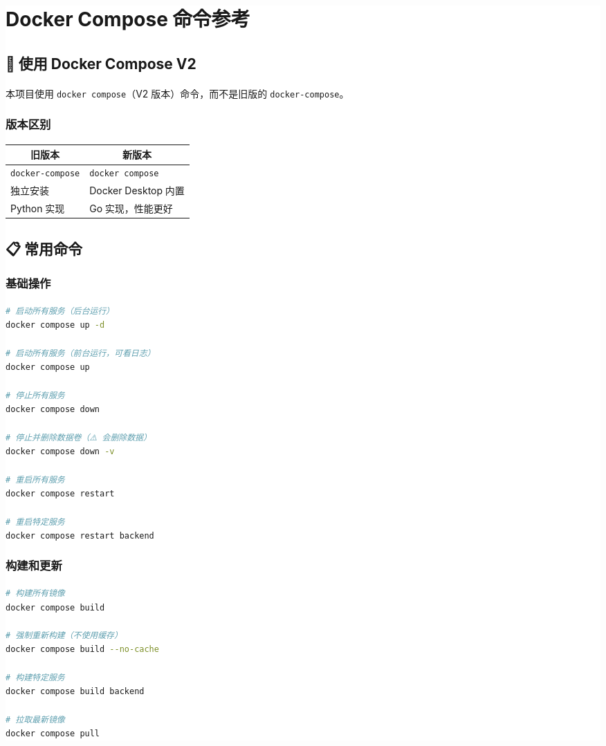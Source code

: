 # Docker Compose 命令参考

## 🐳 使用 Docker Compose V2

本项目使用 `docker compose`（V2 版本）命令，而不是旧版的 `docker-compose`。

### 版本区别

| 旧版本 | 新版本 |
|--------|--------|
| `docker-compose` | `docker compose` |
| 独立安装 | Docker Desktop 内置 |
| Python 实现 | Go 实现，性能更好 |

## 📋 常用命令

### 基础操作

```bash
# 启动所有服务（后台运行）
docker compose up -d

# 启动所有服务（前台运行，可看日志）
docker compose up

# 停止所有服务
docker compose down

# 停止并删除数据卷（⚠️ 会删除数据）
docker compose down -v

# 重启所有服务
docker compose restart

# 重启特定服务
docker compose restart backend
```

### 构建和更新

```bash
# 构建所有镜像
docker compose build

# 强制重新构建（不使用缓存）
docker compose build --no-cache

# 构建特定服务
docker compose build backend

# 拉取最新镜像
docker compose pull
```
